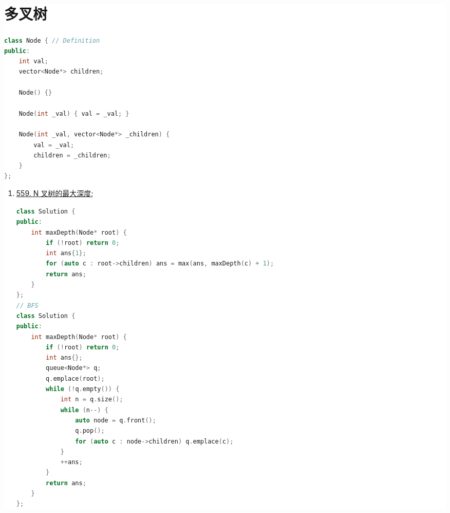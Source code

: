 




# 多叉树

```cpp
class Node { // Definition
public:
    int val;
    vector<Node*> children;

    Node() {}

    Node(int _val) { val = _val; }

    Node(int _val, vector<Node*> _children) {
        val = _val;
        children = _children;
    }
};
```



1.   [559. N 叉树的最大深度](https://leetcode.cn/problems/maximum-depth-of-n-ary-tree/);

     ```cpp
     class Solution {
     public:
         int maxDepth(Node* root) {
             if (!root) return 0;
             int ans{1};
             for (auto c : root->children) ans = max(ans, maxDepth(c) + 1);
             return ans;
         }
     };
     // BFS
     class Solution {
     public:
         int maxDepth(Node* root) {
             if (!root) return 0;
             int ans{};
             queue<Node*> q;
             q.emplace(root);
             while (!q.empty()) {
                 int n = q.size();
                 while (n--) {
                     auto node = q.front();
                     q.pop();
                     for (auto c : node->children) q.emplace(c);
                 }
                 ++ans;
             }
             return ans;
         }
     };
     ```

     

 

